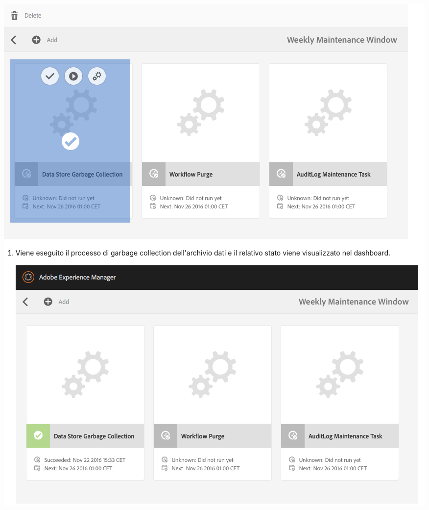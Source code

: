    ![chlimage_1-65](assets/chlimage_1-65.png)

1. Viene eseguito il processo di garbage collection dell&#39;archivio dati e il relativo stato viene visualizzato nel dashboard.

   ![chlimage_1-66](assets/chlimage_1-66.png)
